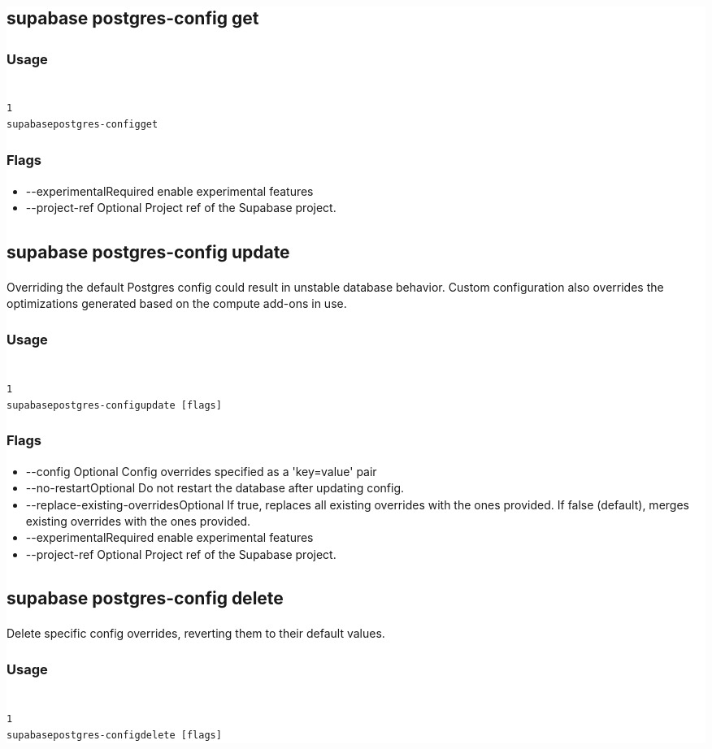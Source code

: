 
## supabase postgres-config get
### Usage
```

1
supabasepostgres-configget

```

### Flags
  * --experimentalRequired
enable experimental features
  * --project-ref <string>Optional
Project ref of the Supabase project.


## supabase postgres-config update
Overriding the default Postgres config could result in unstable database behavior. Custom configuration also overrides the optimizations generated based on the compute add-ons in use.
### Usage
```

1
supabasepostgres-configupdate [flags]

```

### Flags
  * --config <strings>Optional
Config overrides specified as a 'key=value' pair
  * --no-restartOptional
Do not restart the database after updating config.
  * --replace-existing-overridesOptional
If true, replaces all existing overrides with the ones provided. If false (default), merges existing overrides with the ones provided.
  * --experimentalRequired
enable experimental features
  * --project-ref <string>Optional
Project ref of the Supabase project.


## supabase postgres-config delete
Delete specific config overrides, reverting them to their default values.
### Usage
```

1
supabasepostgres-configdelete [flags]

```
